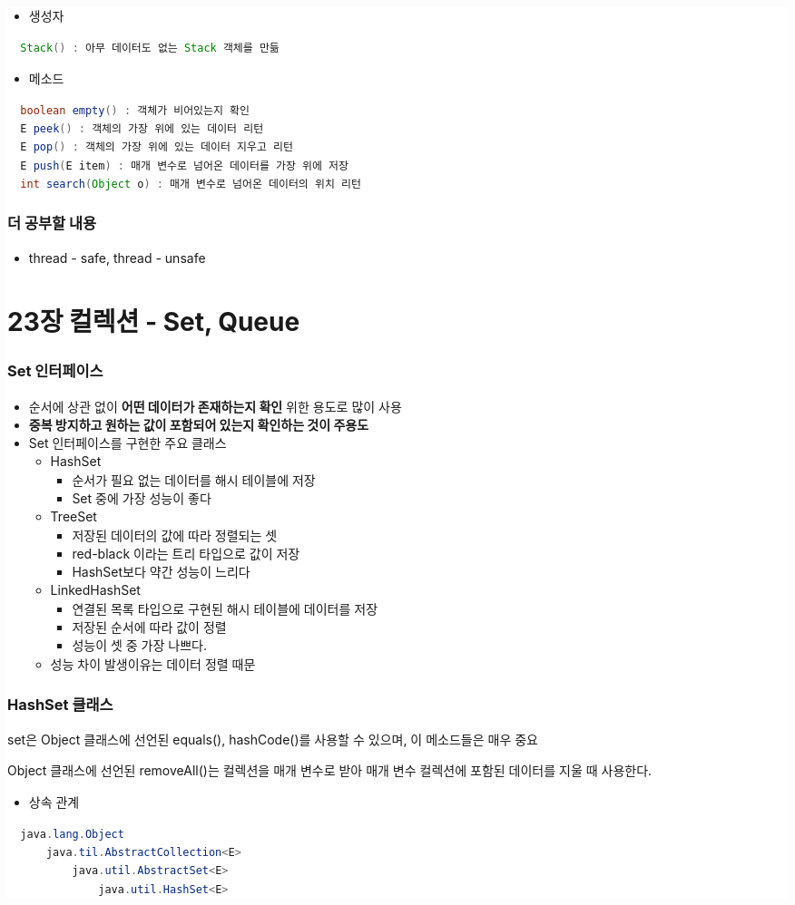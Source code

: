   - 생성자

  ```java
    Stack() : 아무 데이터도 없는 Stack 객체를 만듦
  ```

  - 메소드

  ```java
    boolean empty() : 객체가 비어있는지 확인
    E peek() : 객체의 가장 위에 있는 데이터 리턴
    E pop() : 객체의 가장 위에 있는 데이터 지우고 리턴
    E push(E item) : 매개 변수로 넘어온 데이터를 가장 위에 저장
    int search(Object o) : 매개 변수로 넘어온 데이터의 위치 리턴
  ```

  ### 더 공부할 내용

  - thread - safe, thread - unsafe

  # 23장 컬렉션 - Set, Queue

  ### Set 인터페이스

  - 순서에 상관 없이 **어떤 데이터가 존재하는지 확인** 위한 용도로 많이 사용
  - **중복 방지하고 원하는 값이 포함되어 있는지 확인하는 것이 주용도**
  - Set 인터페이스를 구현한 주요 클래스
    - HashSet
      - 순서가 필요 없는 데이터를 해시 테이블에 저장
      - Set 중에 가장 성능이 좋다
    - TreeSet
      - 저장된 데이터의 값에 따라 정렬되는 셋
      - red-black 이라는 트리 타입으로 값이 저장
      - HashSet보다 약간 성능이 느리다
    - LinkedHashSet
      - 연결된 목록 타입으로 구현된 해시 테이블에 데이터를 저장
      - 저장된 순서에 따라 값이 정렬
      - 성능이 셋 중 가장 나쁘다.
    - 성능 차이 발생이유는 데이터 정렬 때문

  ### HashSet 클래스

  set은 Object 클래스에 선언된 equals(), hashCode()를 사용할 수 있으며, 이 메소드들은 매우 중요

  Object 클래스에 선언된 removeAll()는 컬렉션을 매개 변수로 받아 매개 변수 컬렉션에 포함된 데이터를 지울 때 사용한다.

  - 상속 관계

  ```java
    java.lang.Object
        java.til.AbstractCollection<E>
            java.util.AbstractSet<E>
                java.util.HashSet<E>
  ```
